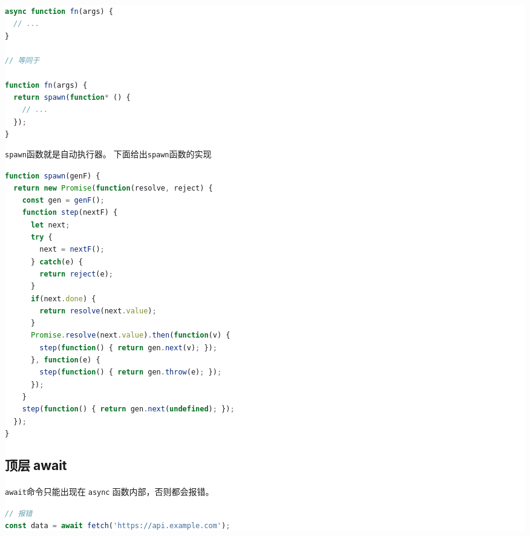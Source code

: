 ```js
async function fn(args) {
  // ...
}

// 等同于

function fn(args) {
  return spawn(function* () {
    // ...
  });
}
```
`spawn`函数就是自动执行器。 下面给出`spawn`函数的实现

```js
function spawn(genF) {
  return new Promise(function(resolve, reject) {
    const gen = genF();
    function step(nextF) {
      let next;
      try {
        next = nextF();
      } catch(e) {
        return reject(e);
      }
      if(next.done) {
        return resolve(next.value);
      }
      Promise.resolve(next.value).then(function(v) {
        step(function() { return gen.next(v); });
      }, function(e) {
        step(function() { return gen.throw(e); });
      });
    }
    step(function() { return gen.next(undefined); });
  });
}
```

## 顶层 await
`await`命令只能出现在 `async` 函数内部，否则都会报错。
```js
// 报错
const data = await fetch('https://api.example.com');
```